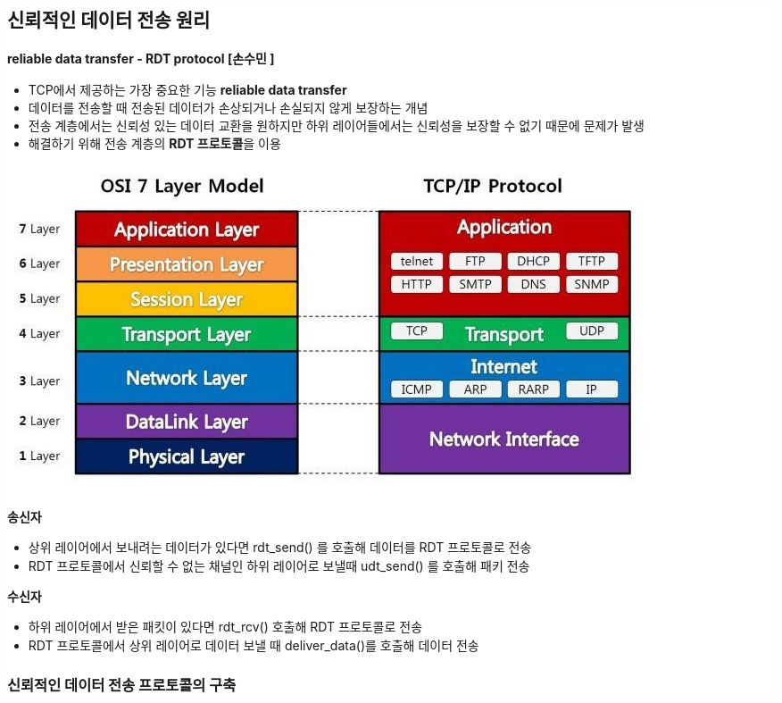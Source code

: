 ## 신뢰적인 데이터 전송 원리

**reliable data transfer - RDT protocol [손수민 ]**

- TCP에서 제공하는 가장 중요한 기능 **reliable data transfer**
- 데이터를 전송할 때 전송된 데이터가 손상되거나 손실되지 않게 보장하는 개념
- 전송 계층에서는 신뢰성 있는 데이터 교환을 원하지만 하위 레이어들에서는 신뢰성을 보장할 수 없기 때문에 문제가 발생
- 해결하기 위해 전송 계층의 **RDT 프로토콜**을 이용

![Untitled](어플리케이션_레이어.assets/Untitled.png)

**송신자**

- 상위 레이어에서 보내려는 데이터가 있다면 rdt_send() 를 호출해 데이터를 RDT 프로토콜로 전송
- RDT 프로토콜에서 신뢰할 수 없는 채널인 하위 레이어로 보낼때 udt_send() 를 호출해 패키 전송

**수신자**

- 하위 레이어에서 받은 패킷이 있다면 rdt_rcv() 호출해 RDT 프로토콜로 전송
- RDT 프로토콜에서 상위 레이어로 데이터 보낼 때 deliver_data()를 호출해 데이터 전송

### 신뢰적인 데이터 전송 프로토콜의 구축
